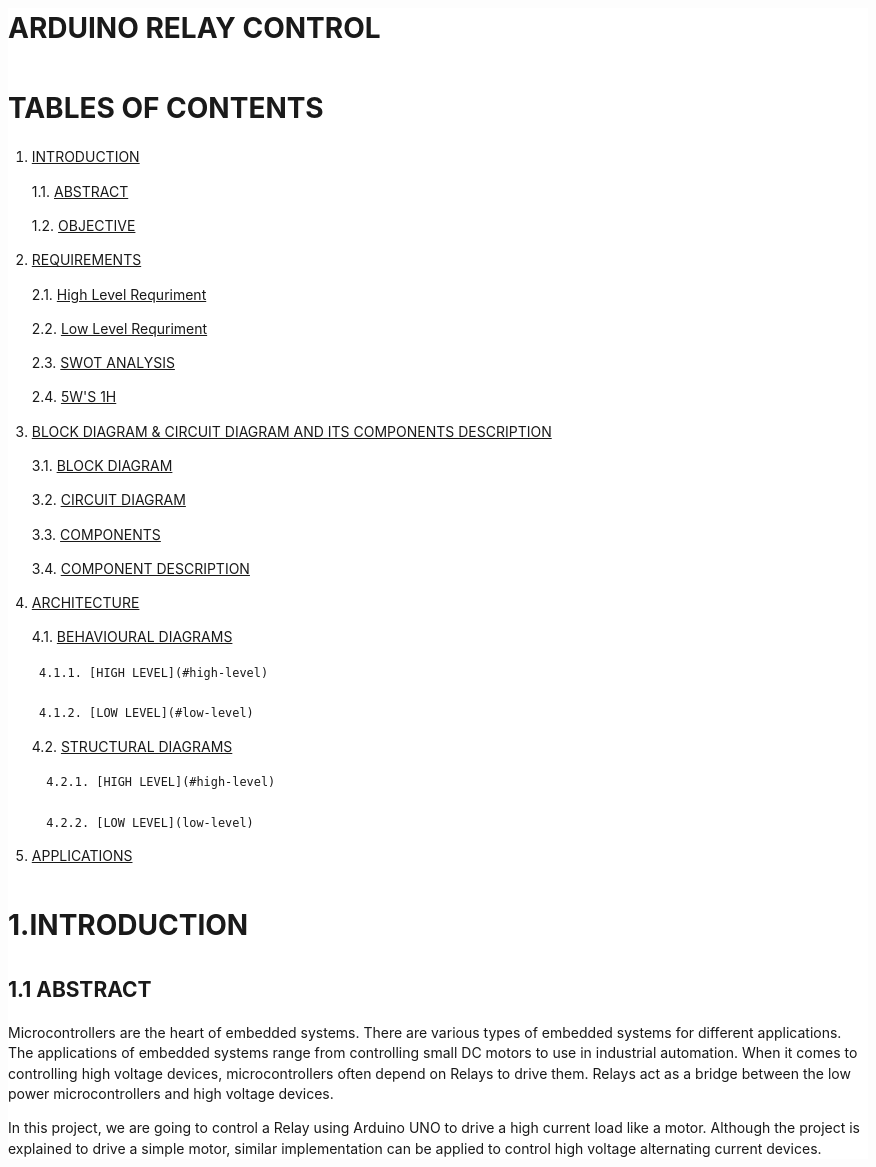 # ARDUINO RELAY CONTROL

# TABLES OF CONTENTS

1. [INTRODUCTION](#introduction)

   1.1. [ABSTRACT](#abstract)

   1.2. [OBJECTIVE](#objective)
   
2. [REQUIREMENTS](#requriments)
   
   2.1. [High Level Requriment](#high-level-requriment)
   
   2.2. [Low Level Requriment](#low-level-requriment)

   2.3. [SWOT ANALYSIS](#swot-analysis)

   2.4. [5W'S 1H](#5w's-1h)

3. [BLOCK DIAGRAM & CIRCUIT DIAGRAM AND ITS COMPONENTS DESCRIPTION](#block-diagram-and-components)

   3.1. [BLOCK DIAGRAM](#block-diagram)
    
   3.2. [CIRCUIT DIAGRAM](#circuit-diagram)
   
   3.3. [COMPONENTS](#components)
   
   3.4. [COMPONENT DESCRIPTION](#component-description)

4. [ARCHITECTURE](#architecture)
   
   4.1. [BEHAVIOURAL DIAGRAMS](#behavioural-diagrams)
         
        4.1.1. [HIGH LEVEL](#high-level)
         
        4.1.2. [LOW LEVEL](#low-level)
   
   4.2. [STRUCTURAL DIAGRAMS](#structural-diagram)

         4.2.1. [HIGH LEVEL](#high-level)

         4.2.2. [LOW LEVEL](low-level)

 5. [APPLICATIONS](#applications)
 
 # 1.INTRODUCTION

 ## 1.1 ABSTRACT
 Microcontrollers are the heart of embedded systems. There are various types of embedded systems for different applications. The applications of embedded systems range from controlling small DC motors to use in industrial automation. When it comes to controlling high voltage devices, microcontrollers often depend on Relays to drive them. Relays act as a bridge between the low power microcontrollers and high voltage devices.


In this project, we are going to control a Relay using Arduino UNO to drive a high current load like a motor. Although the project is explained to drive a simple motor, similar implementation can be applied to control high voltage alternating current devices.
